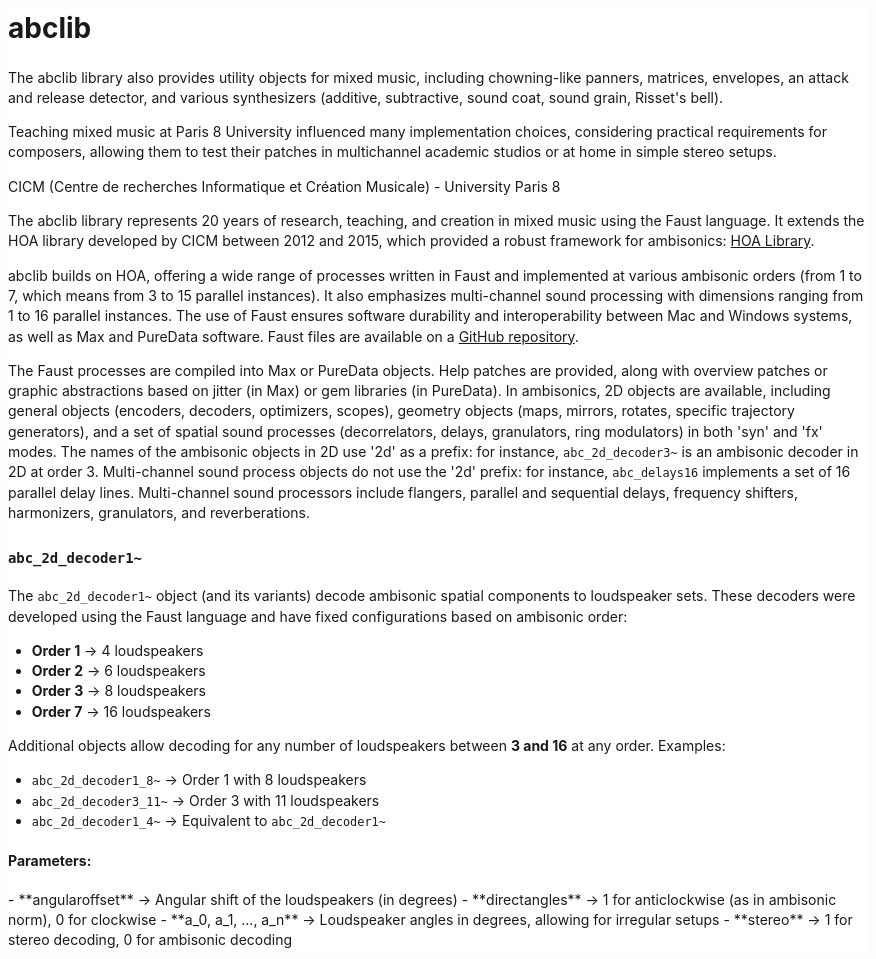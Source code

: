 # abclib

The abclib library also provides utility objects for mixed music, including chowning-like panners, matrices, envelopes, an attack and release detector, and various synthesizers (additive, subtractive, sound coat, sound grain, Risset's bell).

Teaching mixed music at Paris 8 University influenced many implementation choices, considering practical requirements for composers, allowing them to test their patches in multichannel academic studios or at home in simple stereo setups.

CICM (Centre de recherches Informatique et Création Musicale) - University Paris 8

The abclib library represents 20 years of research, teaching, and creation in mixed music using the Faust language. It extends the HOA library developed by CICM between 2012 and 2015, which provided a robust framework for ambisonics: [HOA Library](http://hoalibrary.mshparisnord.fr).

abclib builds on HOA, offering a wide range of processes written in Faust and implemented at various ambisonic orders (from 1 to 7, which means from 3 to 15 parallel instances). It also emphasizes multi-channel sound processing with dimensions ranging from 1 to 16 parallel instances. The use of Faust ensures software durability and interoperability between Mac and Windows systems, as well as Max and PureData software. Faust files are available on a [GitHub repository](https://github.com/alainbonardi/abclib/).

The Faust processes are compiled into Max or PureData objects. Help patches are provided, along with overview patches or graphic abstractions based on jitter (in Max) or gem libraries (in PureData). In ambisonics, 2D objects are available, including general objects (encoders, decoders, optimizers, scopes), geometry objects (maps, mirrors, rotates, specific trajectory generators), and a set of spatial sound processes (decorrelators, delays, granulators, ring modulators) in both 'syn' and 'fx' modes. The names of the ambisonic objects in 2D use '2d' as a prefix: for instance, `abc_2d_decoder3~` is an ambisonic decoder in 2D at order 3. Multi-channel sound process objects do not use the '2d' prefix: for instance, `abc_delays16` implements a set of 16 parallel delay lines. Multi-channel sound processors include flangers, parallel and sequential delays, frequency shifters, harmonizers, granulators, and reverberations.


### `abc_2d_decoder1~`  

The `abc_2d_decoder1~` object (and its variants) decode ambisonic spatial components to loudspeaker sets. These decoders were developed using the Faust language and have fixed configurations based on ambisonic order:  

- **Order 1** → 4 loudspeakers  
- **Order 2** → 6 loudspeakers  
- **Order 3** → 8 loudspeakers  
- **Order 7** → 16 loudspeakers  

Additional objects allow decoding for any number of loudspeakers between **3 and 16** at any order. Examples:  
- `abc_2d_decoder1_8~` → Order 1 with 8 loudspeakers  
- `abc_2d_decoder3_11~` → Order 3 with 11 loudspeakers  
- `abc_2d_decoder1_4~` → Equivalent to `abc_2d_decoder1~`  

<h4> Parameters: </h4>
- **angularoffset** → Angular shift of the loudspeakers (in degrees)  
- **directangles** → 1 for anticlockwise (as in ambisonic norm), 0 for clockwise  
- **a_0, a_1, ..., a_n** → Loudspeaker angles in degrees, allowing for irregular setups  
- **stereo** → 1 for stereo decoding, 0 for ambisonic decoding  
